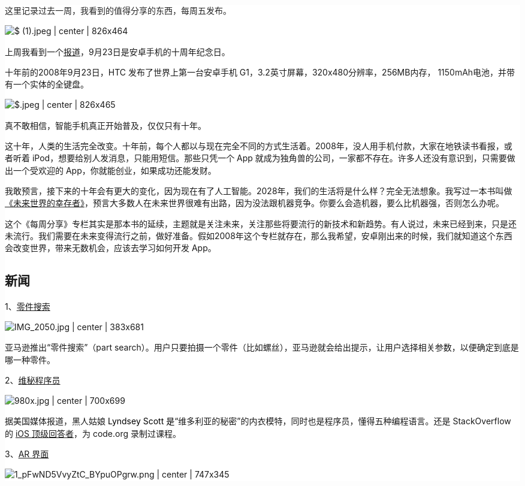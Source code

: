 <span data-type="color" style="color:rgb(38, 38, 38)"><span data-type="background" style="background-color:rgb(255, 255, 255)">这里记录过去一周，我看到的值得分享的东西，每周五发布。</span></span>



![$ (1).jpeg | center | 826x464](https://cdn.nlark.com/yuque/0/2018/jpeg/84141/1537883863922-27c36bf0-0215-46d8-8889-b8b06e98e294.jpeg "")


上周我看到一个[报道](https://www.cnet.com/news/the-t-mobile-g1-smartphone-almost-looked-like-a-blackberry/)，9月23日是安卓手机的十周年纪念日。

十年前的2008年9月23日，HTC 发布了世界上第一台安卓手机 G1，3.2英寸屏幕，320x480分辨率，256MB内存， <span data-type="color" style="color:rgb(34, 34, 34)"><span data-type="background" style="background-color:rgb(255, 255, 255)">1150mAh</span></span>电池<span data-type="color" style="color:rgb(34, 34, 34)"><span data-type="background" style="background-color:rgb(255, 255, 255)">，</span></span>并带有一个实体的全键盘。



![$.jpeg | center | 826x465](https://cdn.nlark.com/yuque/0/2018/jpeg/84141/1537883874975-ad040d25-dcdd-4cc0-b182-1106ece85b0b.jpeg "")


真不敢相信，智能手机真正开始普及，仅仅只有十年。

这十年，人类的生活完全改变。十年前，每个人都以与现在完全不同的方式生活着。2008年，没人用手机付款，大家在地铁读书看报，或者听着 iPod，想要给别人发消息，只能用短信。那些只凭一个 App 就成为独角兽的公司，一家都不存在。许多人还没有意识到，只需要做出一个受欢迎的 App，你就能创业，如果成功还能发财。

我敢预言，接下来的十年会有更大的变化，因为现在有了人工智能。2028年，我们的生活将是什么样？完全无法想象。我写过一本书叫做[《未来世界的幸存者》](http://survivor.ruanyifeng.com/)，预言大多数人在未来世界很难有出路，因为没法跟机器竞争。你要么会造机器，要么比机器强，否则怎么办呢。

这个《每周分享》专栏其实是那本书的延续，主题就是关注未来，关注那些将要流行的新技术和新趋势。有人说过，未来已经到来，只是还未流行。我们需要在未来变得流行之前，做好准备。假如2008年这个专栏就存在，那么我希望，安卓刚出来的时候，我们就知道这个东西会改变世界，带来无数机会，应该去学习如何开发 App。

## 新闻

1、[零件搜索](https://techcrunch.com/2018/07/19/amazons-new-ar-part-finder-helps-you-shop-for-those-odd-nuts-and-bolts/)



![IMG_2050.jpg | center | 383x681](https://cdn.nlark.com/yuque/0/2018/jpeg/84141/1536981774729-3d8eb3d4-1cd8-47c1-8069-dcbfe01f4705.jpeg "")


亚马逊推出“零件搜索”（part search）。用户只要拍摄一个零件（比如螺丝），亚马逊就会给出提示，让用户选择相关参数，以便确定到底是哪一种零件。

2、[维秘程序员](https://www.georgetakei.com/victoria-secret-model-lyndsey-scott-2603966880.html)



![980x.jpg | center | 700x699](https://cdn.nlark.com/yuque/0/2018/jpeg/84141/1537162583513-464edb94-932c-46f6-9c91-ab0c73c44636.jpeg "")


据美国媒体报道，黑人姑娘 <span data-type="color" style="color:rgb(0, 0, 0)"><span data-type="background" style="background-color:rgb(255, 255, 255)">Lyndsey Scott 是</span></span>“维多利亚的秘密”的内衣模特，同时也是程序员，懂得五种编程语言。还是 StackOverflow 的 [iOS 顶级回答者](https://stackoverflow.com/users/2274694/lyndsey-scott)，为 code.org 录制过课程。

3、[AR 界面](https://medium.com/@nathangitter/what-i-learned-making-five-arkit-prototypes-7a30c0cd3956)



![1_pFwND5VvyZtC_BYpuOPgrw.png | center | 747x345](https://cdn.nlark.com/yuque/0/2018/png/84141/1537168260491-0cafbc75-166b-417a-806b-56211c64f264.png "")
